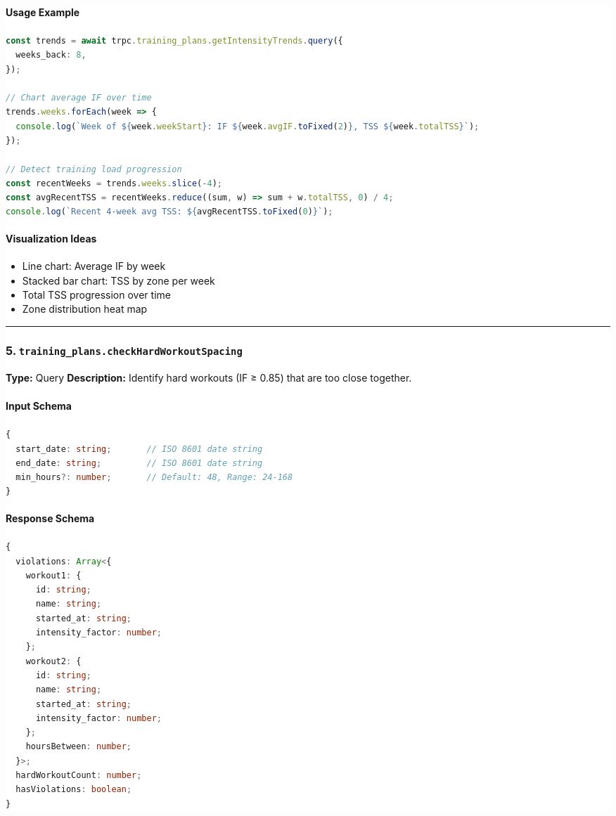 #### Usage Example

```typescript
const trends = await trpc.training_plans.getIntensityTrends.query({
  weeks_back: 8,
});

// Chart average IF over time
trends.weeks.forEach(week => {
  console.log(`Week of ${week.weekStart}: IF ${week.avgIF.toFixed(2)}, TSS ${week.totalTSS}`);
});

// Detect training load progression
const recentWeeks = trends.weeks.slice(-4);
const avgRecentTSS = recentWeeks.reduce((sum, w) => sum + w.totalTSS, 0) / 4;
console.log(`Recent 4-week avg TSS: ${avgRecentTSS.toFixed(0)}`);
```

#### Visualization Ideas

- Line chart: Average IF by week
- Stacked bar chart: TSS by zone per week
- Total TSS progression over time
- Zone distribution heat map

---

### 5. `training_plans.checkHardWorkoutSpacing`

**Type:** Query
**Description:** Identify hard workouts (IF ≥ 0.85) that are too close together.

#### Input Schema

```typescript
{
  start_date: string;       // ISO 8601 date string
  end_date: string;         // ISO 8601 date string
  min_hours?: number;       // Default: 48, Range: 24-168
}
```

#### Response Schema

```typescript
{
  violations: Array<{
    workout1: {
      id: string;
      name: string;
      started_at: string;
      intensity_factor: number;
    };
    workout2: {
      id: string;
      name: string;
      started_at: string;
      intensity_factor: number;
    };
    hoursBetween: number;
  }>;
  hardWorkoutCount: number;
  hasViolations: boolean;
}
```
